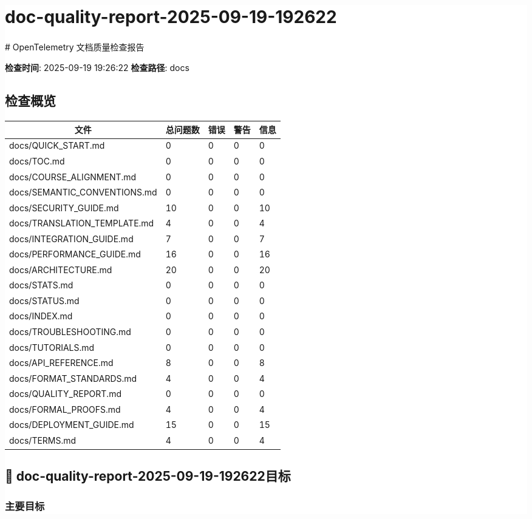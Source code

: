 # doc-quality-report-2025-09-19-192622

﻿# OpenTelemetry 文档质量检查报告

**检查时间**: 2025-09-19 19:26:22
**检查路径**: docs

## 检查概览

| 文件 | 总问题数 | 错误 | 警告 | 信息 |
|------|----------|------|------|------|
| docs/QUICK_START.md | 0 | 0 | 0 | 0 |
| docs/TOC.md | 0 | 0 | 0 | 0 |
| docs/COURSE_ALIGNMENT.md | 0 | 0 | 0 | 0 |
| docs/SEMANTIC_CONVENTIONS.md | 0 | 0 | 0 | 0 |
| docs/SECURITY_GUIDE.md | 10 | 0 | 0 | 10 |
| docs/TRANSLATION_TEMPLATE.md | 4 | 0 | 0 | 4 |
| docs/INTEGRATION_GUIDE.md | 7 | 0 | 0 | 7 |
| docs/PERFORMANCE_GUIDE.md | 16 | 0 | 0 | 16 |
| docs/ARCHITECTURE.md | 20 | 0 | 0 | 20 |
| docs/STATS.md | 0 | 0 | 0 | 0 |
| docs/STATUS.md | 0 | 0 | 0 | 0 |
| docs/INDEX.md | 0 | 0 | 0 | 0 |
| docs/TROUBLESHOOTING.md | 0 | 0 | 0 | 0 |
| docs/TUTORIALS.md | 0 | 0 | 0 | 0 |
| docs/API_REFERENCE.md | 8 | 0 | 0 | 8 |
| docs/FORMAT_STANDARDS.md | 4 | 0 | 0 | 4 |
| docs/QUALITY_REPORT.md | 0 | 0 | 0 | 0 |
| docs/FORMAL_PROOFS.md | 4 | 0 | 0 | 4 |
| docs/DEPLOYMENT_GUIDE.md | 15 | 0 | 0 | 15 |
| docs/TERMS.md | 4 | 0 | 0 | 4 |


## 🎯 doc-quality-report-2025-09-19-192622目标

### 主要目标
